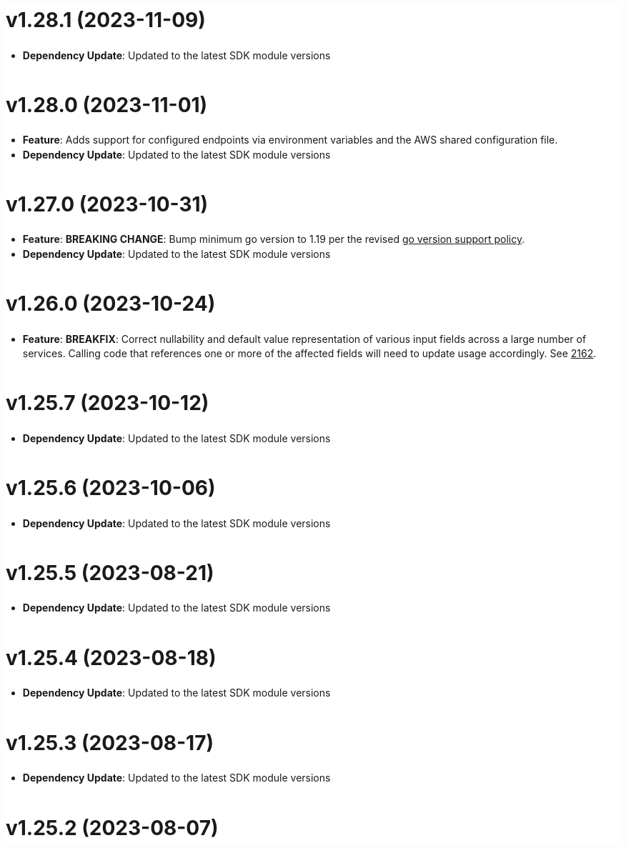 # v1.28.1 (2023-11-09)

* **Dependency Update**: Updated to the latest SDK module versions

# v1.28.0 (2023-11-01)

* **Feature**: Adds support for configured endpoints via environment variables and the AWS shared configuration file.
* **Dependency Update**: Updated to the latest SDK module versions

# v1.27.0 (2023-10-31)

* **Feature**: **BREAKING CHANGE**: Bump minimum go version to 1.19 per the revised [go version support policy](https://aws.amazon.com/blogs/developer/aws-sdk-for-go-aligns-with-go-release-policy-on-supported-runtimes/).
* **Dependency Update**: Updated to the latest SDK module versions

# v1.26.0 (2023-10-24)

* **Feature**: **BREAKFIX**: Correct nullability and default value representation of various input fields across a large number of services. Calling code that references one or more of the affected fields will need to update usage accordingly. See [2162](https://github.com/aws/aws-sdk-go-v2/issues/2162).

# v1.25.7 (2023-10-12)

* **Dependency Update**: Updated to the latest SDK module versions

# v1.25.6 (2023-10-06)

* **Dependency Update**: Updated to the latest SDK module versions

# v1.25.5 (2023-08-21)

* **Dependency Update**: Updated to the latest SDK module versions

# v1.25.4 (2023-08-18)

* **Dependency Update**: Updated to the latest SDK module versions

# v1.25.3 (2023-08-17)

* **Dependency Update**: Updated to the latest SDK module versions

# v1.25.2 (2023-08-07)
